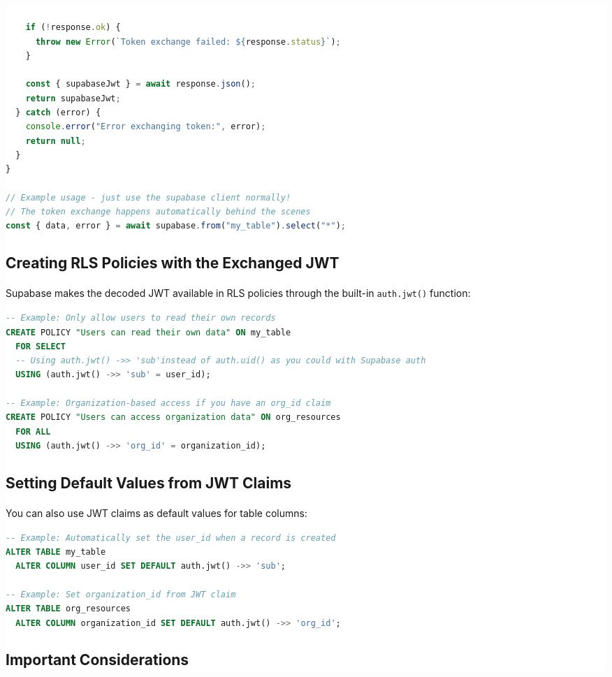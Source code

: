 ```javascript

    if (!response.ok) {
      throw new Error(`Token exchange failed: ${response.status}`);
    }

    const { supabaseJwt } = await response.json();
    return supabaseJwt;
  } catch (error) {
    console.error("Error exchanging token:", error);
    return null;
  }
}

// Example usage - just use the supabase client normally!
// The token exchange happens automatically behind the scenes
const { data, error } = await supabase.from("my_table").select("*");
```

## Creating RLS Policies with the Exchanged JWT

Supabase makes the decoded JWT available in RLS policies through the built-in `auth.jwt()` function:

```sql
-- Example: Only allow users to read their own records
CREATE POLICY "Users can read their own data" ON my_table
  FOR SELECT
  -- Using auth.jwt() ->> 'sub'instead of auth.uid() as you could with Supabase auth
  USING (auth.jwt() ->> 'sub' = user_id);

-- Example: Organization-based access if you have an org_id claim
CREATE POLICY "Users can access organization data" ON org_resources
  FOR ALL
  USING (auth.jwt() ->> 'org_id' = organization_id);
```

## Setting Default Values from JWT Claims

You can also use JWT claims as default values for table columns:

```sql
-- Example: Automatically set the user_id when a record is created
ALTER TABLE my_table
  ALTER COLUMN user_id SET DEFAULT auth.jwt() ->> 'sub';

-- Example: Set organization_id from JWT claim
ALTER TABLE org_resources
  ALTER COLUMN organization_id SET DEFAULT auth.jwt() ->> 'org_id';
```

## Important Considerations

